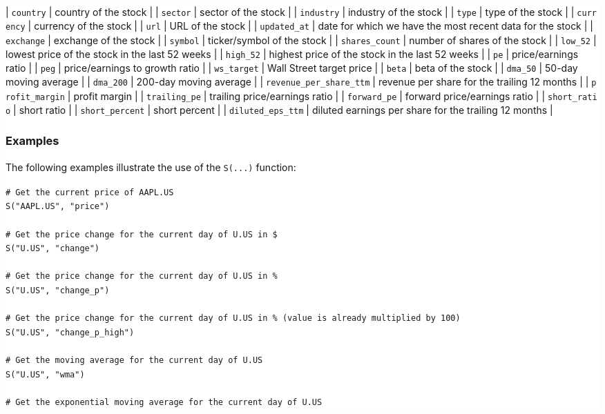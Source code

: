 | `country` | country of the stock |
| `sector` | sector of the stock |
| `industry` | industry of the stock |
| `type` | type of the stock |
| `currency` | currency of the stock |
| `url` | URL of the stock |
| `updated_at` | date for which we have the most recent data for the stock |
| `exchange` | exchange of the stock |
| `symbol` | ticker/symbol of the stock |
| `shares_count` | number of shares of the stock |
| `low_52` | lowest price of the stock in the last 52 weeks |
| `high_52` | highest price of the stock in the last 52 weeks |
| `pe` | price/earnings ratio |
| `peg` | price/earnings to growth ratio |
| `ws_target` | Wall Street target price |
| `beta` | beta of the stock |
| `dma_50` | 50-day moving average |
| `dma_200` | 200-day moving average |
| `revenue_per_share_ttm` | revenue per share for the trailing 12 months |
| `profit_margin` | profit margin |
| `trailing_pe` | trailing price/earnings ratio |
| `forward_pe` | forward price/earnings ratio |
| `short_ratio` | short ratio |
| `short_percent` | short percent |
| `diluted_eps_ttm` | diluted earnings per share for the trailing 12 months |

### Examples

The following examples illustrate the use of the `S(...)` function:

```
# Get the current price of AAPL.US
S("AAPL.US", "price")

# Get the price change for the current day of U.US in $
S("U.US", "change")

# Get the price change for the current day of U.US in %
S("U.US", "change_p")

# Get the price change for the current day of U.US in % (value is already multiplied by 100)
S("U.US", "change_p_high")

# Get the moving average for the current day of U.US
S("U.US", "wma")

# Get the exponential moving average for the current day of U.US
```